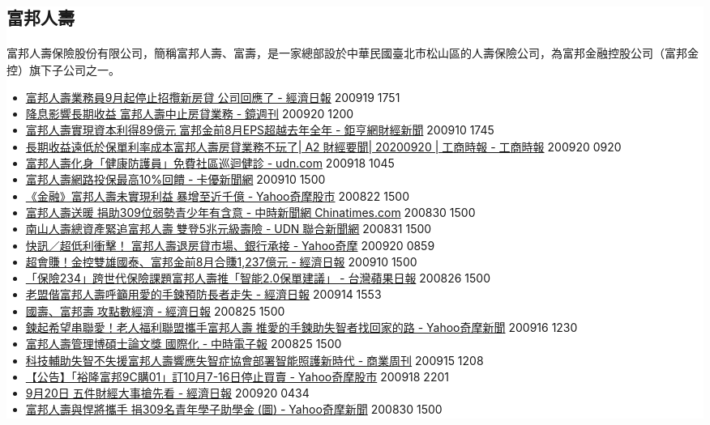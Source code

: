 ## 富邦人壽

富邦人壽保險股份有限公司，簡稱富邦人壽、富壽，是一家總部設於中華民國臺北市松山區的人壽保險公司，為富邦金融控股公司（富邦金控）旗下子公司之一。
- [富邦人壽業務員9月起停止招攬新房貸 公司回應了 - 經濟日報](https://money.udn.com/money/story/5613/4873214 "富邦人壽業務員9月起停止招攬新房貸 公司回應了 - 經濟日報") 200919 1751
- [降息影響長期收益 富邦人壽中止房貸業務 - 鏡週刊](https://www.mirrormedia.mg/story/20200919edi009/ "降息影響長期收益 富邦人壽中止房貸業務 - 鏡週刊") 200920 1200
- [富邦人壽實現資本利得89億元 富邦金前8月EPS超越去年全年 - 鉅亨網財經新聞](https://m.cnyes.com/news/id/4524041 "富邦人壽實現資本利得89億元 富邦金前8月EPS超越去年全年 - 鉅亨網財經新聞") 200910 1745
- [長期收益遠低於保單利率成本富邦人壽房貸業務不玩了| A2 財經要聞| 20200920 | 工商時報 - 工商時報](https://m.ctee.com.tw/dailynews/content/1083482?category=A02AA2 "長期收益遠低於保單利率成本富邦人壽房貸業務不玩了| A2 財經要聞| 20200920 | 工商時報 - 工商時報") 200920 0920
- [富邦人壽化身「健康防護員」免費社區巡迴健診 - udn.com](https://money.udn.com/money/story/6722/4869737 "富邦人壽化身「健康防護員」免費社區巡迴健診 - udn.com") 200918 1045
- [富邦人壽網路投保最高10%回饋 - 卡優新聞網](https://www.cardu.com.tw/message/detail.php?42850 "富邦人壽網路投保最高10%回饋 - 卡優新聞網") 200910 1500
- [《金融》富邦人壽未實現利益 暴增至近千億 - Yahoo奇摩股市](https://tw.stock.yahoo.com/news/%E9%87%91%E8%9E%8D-%E5%AF%8C%E9%82%A6%E4%BA%BA%E5%A3%BD%E6%9C%AA%E5%AF%A6%E7%8F%BE%E5%88%A9%E7%9B%8A-%E6%9A%B4%E5%A2%9E%E8%87%B3%E8%BF%91%E5%8D%83%E5%84%84-084552171.html "《金融》富邦人壽未實現利益 暴增至近千億 - Yahoo奇摩股市") 200822 1500
- [富邦人壽送暖 捐助309位弱勢青少年有含意 - 中時新聞網 Chinatimes.com](https://www.chinatimes.com/realtimenews/20200830003191-260403 "富邦人壽送暖 捐助309位弱勢青少年有含意 - 中時新聞網 Chinatimes.com") 200830 1500
- [南山人壽總資產緊追富邦人壽 雙登5兆元級壽險 - UDN 聯合新聞網](https://udn.com/news/story/7239/4824545 "南山人壽總資產緊追富邦人壽 雙登5兆元級壽險 - UDN 聯合新聞網") 200831 1500
- [快訊／超低利衝擊！ 富邦人壽退房貸市場、銀行承接 - Yahoo奇摩](https://tw.mobi.yahoo.com/news/%E5%BF%AB%E8%A8%8A-%E8%B6%85%E4%BD%8E%E5%88%A9%E8%A1%9D%E6%93%8A-%E5%AF%8C%E9%82%A6%E4%BA%BA%E5%A3%BD%E9%80%80%E6%88%BF%E8%B2%B8%E5%B8%82%E5%A0%B4-%E9%8A%80%E8%A1%8C%E6%89%BF%E6%8E%A5-005946656.html "快訊／超低利衝擊！ 富邦人壽退房貸市場、銀行承接 - Yahoo奇摩") 200920 0859
- [超會賺！金控雙雄國泰、富邦金前8月合賺1,237億元 - 經濟日報](https://money.udn.com/money/story/5613/4850486 "超會賺！金控雙雄國泰、富邦金前8月合賺1,237億元 - 經濟日報") 200910 1500
- [「保險234」跨世代保險課題富邦人壽推「智能2.0保單建議」 - 台灣蘋果日報](https://tw.appledaily.com/property/20200826/7E2UUZALPJF7HCYXLLBOCWEUCQ/ "「保險234」跨世代保險課題富邦人壽推「智能2.0保單建議」 - 台灣蘋果日報") 200826 1500
- [老盟偕富邦人壽呼籲用愛的手鍊預防長者走失 - 經濟日報](https://money.udn.com/money/story/6722/4858467 "老盟偕富邦人壽呼籲用愛的手鍊預防長者走失 - 經濟日報") 200914 1553
- [國壽、富邦壽 攻點數經濟 - 經濟日報](https://money.udn.com/money/story/5613/4807165 "國壽、富邦壽 攻點數經濟 - 經濟日報") 200825 1500
- [鍊起希望串聯愛！老人福利聯盟攜手富邦人壽 推愛的手鍊助失智者找回家的路 - Yahoo奇摩新聞](https://tw.news.yahoo.com/%E9%8D%8A%E8%B5%B7%E5%B8%8C%E6%9C%9B%E4%B8%B2%E8%81%AF%E6%84%9B-%E8%80%81%E4%BA%BA%E7%A6%8F%E5%88%A9%E8%81%AF%E7%9B%9F%E6%94%9C%E6%89%8B%E5%AF%8C%E9%82%A6%E4%BA%BA%E5%A3%BD-%E6%8E%A8%E6%84%9B%E7%9A%84%E6%89%8B%E9%8D%8A%E5%8A%A9%E5%A4%B1%E6%99%BA%E8%80%85%E6%89%BE%E5%9B%9E%E5%AE%B6%E7%9A%84%E8%B7%AF-043007568.html "鍊起希望串聯愛！老人福利聯盟攜手富邦人壽 推愛的手鍊助失智者找回家的路 - Yahoo奇摩新聞") 200916 1230
- [富邦人壽管理博碩士論文獎 國際化 - 中時電子報](https://www.chinatimes.com/newspapers/20200825000429-260207 "富邦人壽管理博碩士論文獎 國際化 - 中時電子報") 200825 1500
- [科技輔助失智不失援富邦人壽響應失智症協會部署智能照護新時代 - 商業周刊](https://www.businessweekly.com.tw/style/indep/1000744 "科技輔助失智不失援富邦人壽響應失智症協會部署智能照護新時代 - 商業周刊") 200915 1208
- [【公告】「裕隆富邦9C購01」訂10月7-16日停止買賣 - Yahoo奇摩股市](https://tw.stock.yahoo.com/news/%E5%85%AC%E5%91%8A-%E8%A3%95%E9%9A%86%E5%AF%8C%E9%82%A69c%E8%B3%BC01-%E8%A8%8210%E6%9C%887-16%E6%97%A5%E5%81%9C%E6%AD%A2%E8%B2%B7%E8%B3%A3-050146036.html "【公告】「裕隆富邦9C購01」訂10月7-16日停止買賣 - Yahoo奇摩股市") 200918 2201
- [9月20日 五件財經大事搶先看 - 經濟日報](https://money.udn.com/money/story/5607/4874083 "9月20日 五件財經大事搶先看 - 經濟日報") 200920 0434
- [富邦人壽與悍將攜手 捐309名青年學子助學金 (圖) - Yahoo奇摩新聞](https://tw.news.yahoo.com/%E5%AF%8C%E9%82%A6%E4%BA%BA%E5%A3%BD%E8%88%87%E6%82%8D%E5%B0%87%E6%94%9C%E6%89%8B-%E6%8D%90309%E5%90%8D%E9%9D%92%E5%B9%B4%E5%AD%B8%E5%AD%90%E5%8A%A9%E5%AD%B8%E9%87%91-%E5%9C%96-124116837.html "富邦人壽與悍將攜手 捐309名青年學子助學金 (圖) - Yahoo奇摩新聞") 200830 1500

